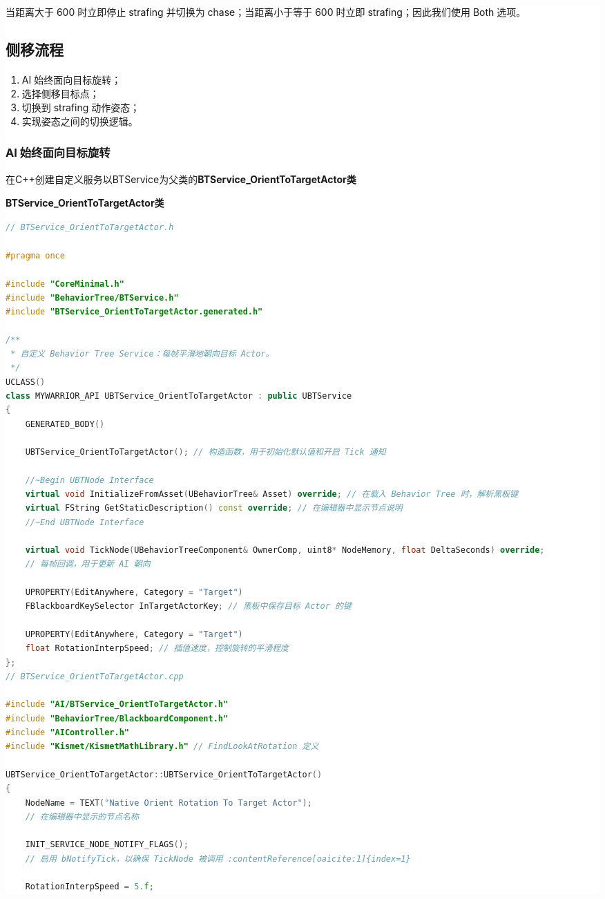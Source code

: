 当距离大于 600 时立即停止 strafing 并切换为 chase；当距离小于等于 600 时立即 strafing；因此我们使用 Both 选项。

## 侧移流程

1. AI 始终面向目标旋转；
2. 选择侧移目标点；
3. 切换到 strafing 动作姿态；
4. 实现姿态之间的切换逻辑。

### AI 始终面向目标旋转

在C++创建自定义服务以BTService为父类的**BTService_OrientToTargetActor类**

**BTService_OrientToTargetActor类**

```c++
// BTService_OrientToTargetActor.h

#pragma once

#include "CoreMinimal.h"
#include "BehaviorTree/BTService.h"
#include "BTService_OrientToTargetActor.generated.h"

/**
 * 自定义 Behavior Tree Service：每帧平滑地朝向目标 Actor。
 */
UCLASS()
class MYWARRIOR_API UBTService_OrientToTargetActor : public UBTService
{
    GENERATED_BODY()
    
    UBTService_OrientToTargetActor(); // 构造函数，用于初始化默认值和开启 Tick 通知

    //~Begin UBTNode Interface
    virtual void InitializeFromAsset(UBehaviorTree& Asset) override; // 在载入 Behavior Tree 时，解析黑板键
    virtual FString GetStaticDescription() const override; // 在编辑器中显示节点说明
    //~End UBTNode Interface

    virtual void TickNode(UBehaviorTreeComponent& OwnerComp, uint8* NodeMemory, float DeltaSeconds) override; 
    // 每帧回调，用于更新 AI 朝向

    UPROPERTY(EditAnywhere, Category = "Target")
    FBlackboardKeySelector InTargetActorKey; // 黑板中保存目标 Actor 的键

    UPROPERTY(EditAnywhere, Category = "Target")
    float RotationInterpSpeed; // 插值速度，控制旋转的平滑程度
};
// BTService_OrientToTargetActor.cpp

#include "AI/BTService_OrientToTargetActor.h"
#include "BehaviorTree/BlackboardComponent.h"
#include "AIController.h"
#include "Kismet/KismetMathLibrary.h" // FindLookAtRotation 定义

UBTService_OrientToTargetActor::UBTService_OrientToTargetActor()
{
    NodeName = TEXT("Native Orient Rotation To Target Actor"); 
    // 在编辑器中显示的节点名称

    INIT_SERVICE_NODE_NOTIFY_FLAGS(); 
    // 启用 bNotifyTick，以确保 TickNode 被调用 :contentReference[oaicite:1]{index=1}

    RotationInterpSpeed = 5.f; 
```